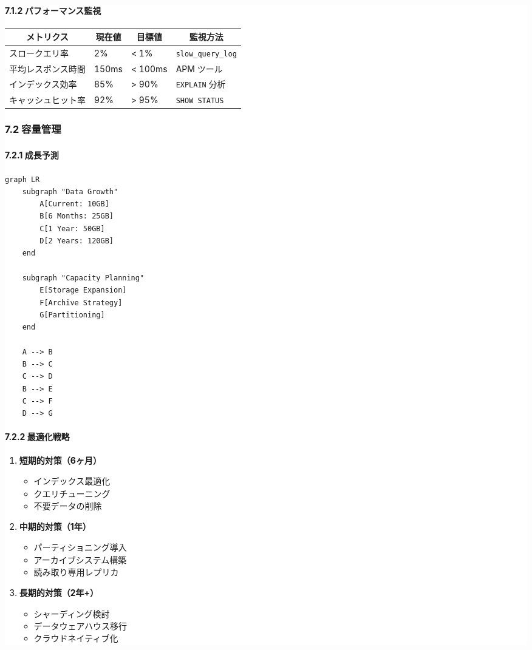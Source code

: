 #### 7.1.2 パフォーマンス監視

| メトリクス | 現在値 | 目標値 | 監視方法 |
|------------|--------|--------|----------|
| スロークエリ率 | 2% | < 1% | `slow_query_log` |
| 平均レスポンス時間 | 150ms | < 100ms | APM ツール |
| インデックス効率 | 85% | > 90% | `EXPLAIN` 分析 |
| キャッシュヒット率 | 92% | > 95% | `SHOW STATUS` |

### 7.2 容量管理

#### 7.2.1 成長予測

```mermaid
graph LR
    subgraph "Data Growth"
        A[Current: 10GB]
        B[6 Months: 25GB]
        C[1 Year: 50GB]
        D[2 Years: 120GB]
    end
    
    subgraph "Capacity Planning"
        E[Storage Expansion]
        F[Archive Strategy]
        G[Partitioning]
    end
    
    A --> B
    B --> C
    C --> D
    B --> E
    C --> F
    D --> G
```

#### 7.2.2 最適化戦略

1. **短期的対策（6ヶ月）**
   - インデックス最適化
   - クエリチューニング
   - 不要データの削除

2. **中期的対策（1年）**
   - パーティショニング導入
   - アーカイブシステム構築
   - 読み取り専用レプリカ

3. **長期的対策（2年+）**
   - シャーディング検討
   - データウェアハウス移行
   - クラウドネイティブ化
